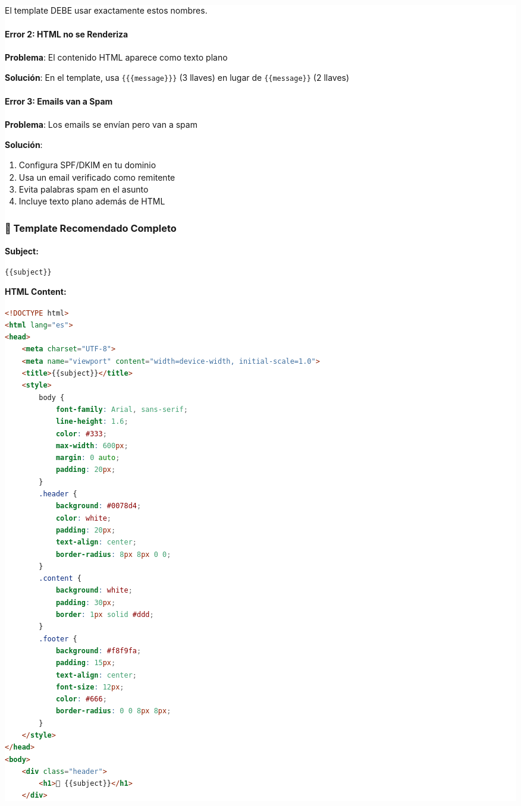 El template DEBE usar exactamente estos nombres.

#### Error 2: HTML no se Renderiza
**Problema**: El contenido HTML aparece como texto plano

**Solución**: En el template, usa `{{{message}}}` (3 llaves) en lugar de `{{message}}` (2 llaves)

#### Error 3: Emails van a Spam
**Problema**: Los emails se envían pero van a spam

**Solución**:
1. Configura SPF/DKIM en tu dominio
2. Usa un email verificado como remitente
3. Evita palabras spam en el asunto
4. Incluye texto plano además de HTML

### 🔧 Template Recomendado Completo

**Subject:**
```
{{subject}}
```

**HTML Content:**
```html
<!DOCTYPE html>
<html lang="es">
<head>
    <meta charset="UTF-8">
    <meta name="viewport" content="width=device-width, initial-scale=1.0">
    <title>{{subject}}</title>
    <style>
        body {
            font-family: Arial, sans-serif;
            line-height: 1.6;
            color: #333;
            max-width: 600px;
            margin: 0 auto;
            padding: 20px;
        }
        .header {
            background: #0078d4;
            color: white;
            padding: 20px;
            text-align: center;
            border-radius: 8px 8px 0 0;
        }
        .content {
            background: white;
            padding: 30px;
            border: 1px solid #ddd;
        }
        .footer {
            background: #f8f9fa;
            padding: 15px;
            text-align: center;
            font-size: 12px;
            color: #666;
            border-radius: 0 0 8px 8px;
        }
    </style>
</head>
<body>
    <div class="header">
        <h1>📧 {{subject}}</h1>
    </div>
```